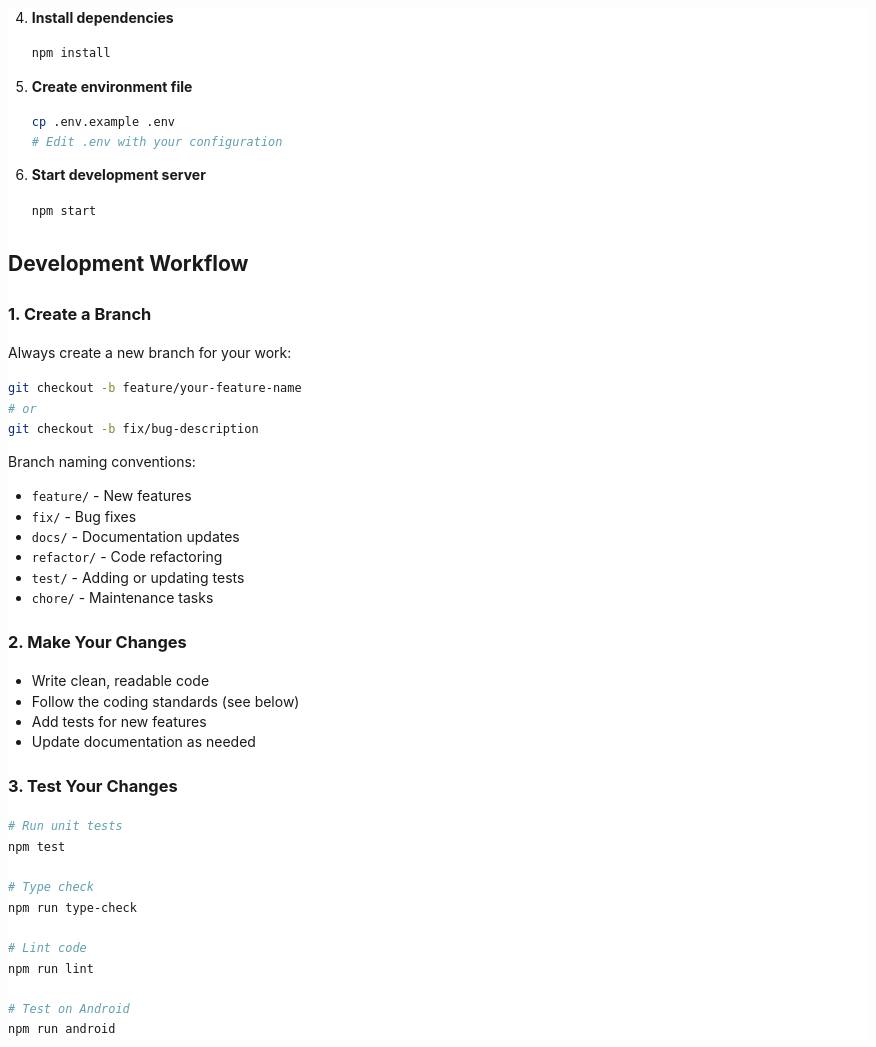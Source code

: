 4. **Install dependencies**
   ```bash
   npm install
   ```

5. **Create environment file**
   ```bash
   cp .env.example .env
   # Edit .env with your configuration
   ```

6. **Start development server**
   ```bash
   npm start
   ```

## Development Workflow

### 1. Create a Branch

Always create a new branch for your work:

```bash
git checkout -b feature/your-feature-name
# or
git checkout -b fix/bug-description
```

Branch naming conventions:
- `feature/` - New features
- `fix/` - Bug fixes
- `docs/` - Documentation updates
- `refactor/` - Code refactoring
- `test/` - Adding or updating tests
- `chore/` - Maintenance tasks

### 2. Make Your Changes

- Write clean, readable code
- Follow the coding standards (see below)
- Add tests for new features
- Update documentation as needed

### 3. Test Your Changes

```bash
# Run unit tests
npm test

# Type check
npm run type-check

# Lint code
npm run lint

# Test on Android
npm run android
```
